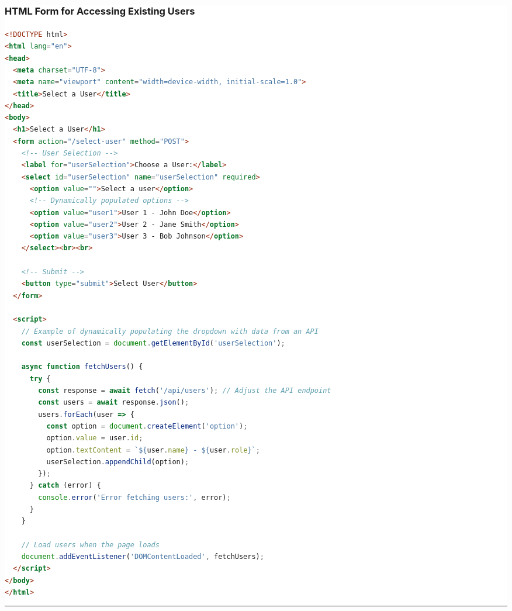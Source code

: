 ### HTML Form for Accessing Existing Users

```html
<!DOCTYPE html>
<html lang="en">
<head>
  <meta charset="UTF-8">
  <meta name="viewport" content="width=device-width, initial-scale=1.0">
  <title>Select a User</title>
</head>
<body>
  <h1>Select a User</h1>
  <form action="/select-user" method="POST">
    <!-- User Selection -->
    <label for="userSelection">Choose a User:</label>
    <select id="userSelection" name="userSelection" required>
      <option value="">Select a user</option>
      <!-- Dynamically populated options -->
      <option value="user1">User 1 - John Doe</option>
      <option value="user2">User 2 - Jane Smith</option>
      <option value="user3">User 3 - Bob Johnson</option>
    </select><br><br>
    
    <!-- Submit -->
    <button type="submit">Select User</button>
  </form>

  <script>
    // Example of dynamically populating the dropdown with data from an API
    const userSelection = document.getElementById('userSelection');

    async function fetchUsers() {
      try {
        const response = await fetch('/api/users'); // Adjust the API endpoint
        const users = await response.json();
        users.forEach(user => {
          const option = document.createElement('option');
          option.value = user.id;
          option.textContent = `${user.name} - ${user.role}`;
          userSelection.appendChild(option);
        });
      } catch (error) {
        console.error('Error fetching users:', error);
      }
    }

    // Load users when the page loads
    document.addEventListener('DOMContentLoaded', fetchUsers);
  </script>
</body>
</html>
```

---